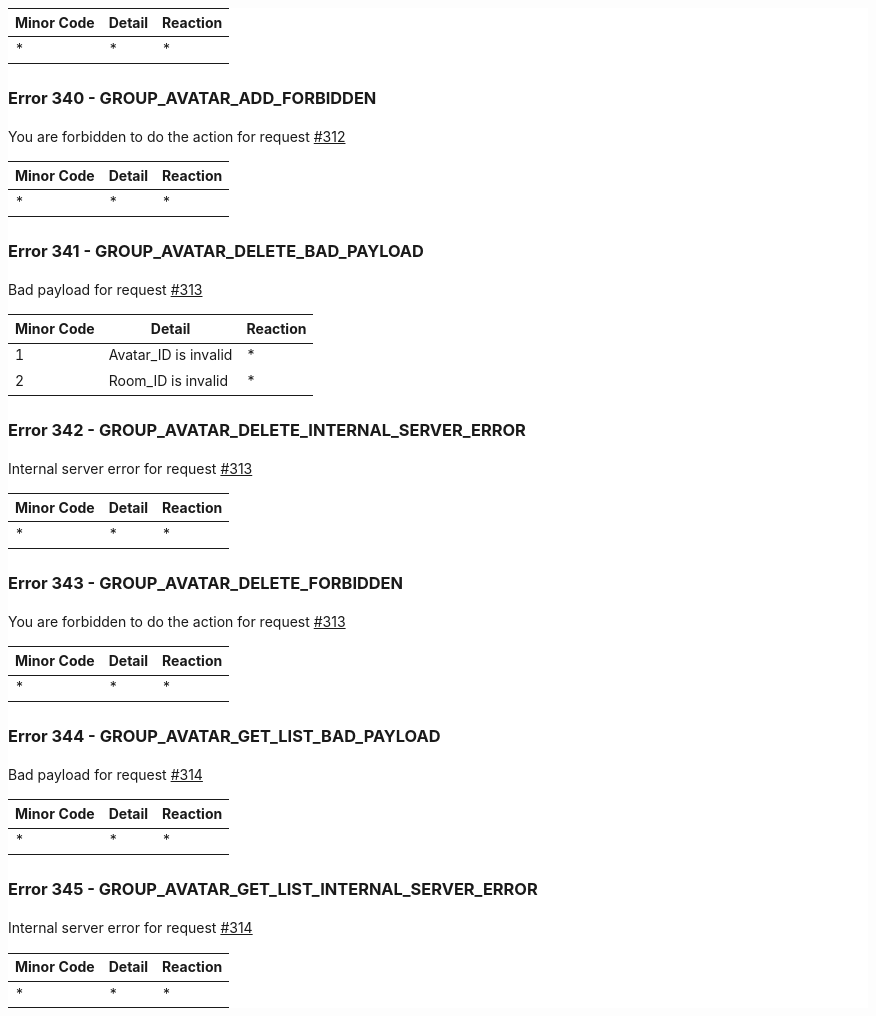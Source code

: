 | Minor Code 	| Detail 	| Reaction 	|
|------------	|--------	|----------	|
| *          	| *      	| *        	|


### Error 340 - GROUP_AVATAR_ADD_FORBIDDEN
You are forbidden to do the action for request [#312](../proto/README.md#action_312)

| Minor Code 	| Detail 	| Reaction 	|
|------------	|--------	|----------	|
| *          	| *      	| *        	|


### Error 341 - GROUP_AVATAR_DELETE_BAD_PAYLOAD
Bad payload for request [#313](../proto/README.md#action_313)

| Minor Code 	| Detail               	| Reaction 	|
|------------	|----------------------	|----------	|
| 1          	| Avatar_ID is invalid 	| *        	|
| 2          	| Room_ID is invalid   	| *        	|


### Error 342 - GROUP_AVATAR_DELETE_INTERNAL_SERVER_ERROR
Internal server error for request [#313](../proto/README.md#action_313)

| Minor Code 	| Detail 	| Reaction 	|
|------------	|--------	|----------	|
| *          	| *      	| *        	|


### Error 343 - GROUP_AVATAR_DELETE_FORBIDDEN
You are forbidden to do the action for request [#313](../proto/README.md#action_313)

| Minor Code 	| Detail 	| Reaction 	|
|------------	|--------	|----------	|
| *          	| *      	| *        	|


### Error 344 - GROUP_AVATAR_GET_LIST_BAD_PAYLOAD
Bad payload for request [#314](../proto/README.md#action_314)

| Minor Code 	| Detail 	| Reaction 	|
|------------	|--------	|----------	|
| *          	| *      	| *        	|


### Error 345 - GROUP_AVATAR_GET_LIST_INTERNAL_SERVER_ERROR
Internal server error for request [#314](../proto/README.md#action_314)

| Minor Code 	| Detail 	| Reaction 	|
|------------	|--------	|----------	|
| *          	| *      	| *        	|
